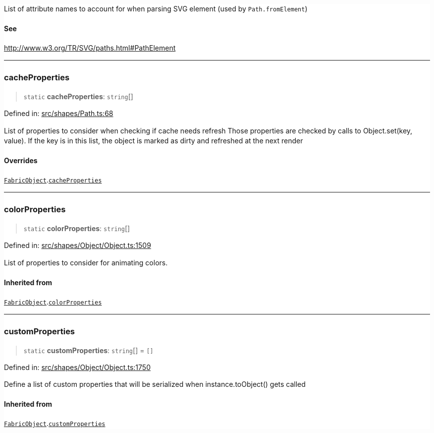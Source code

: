 List of attribute names to account for when parsing SVG element (used by `Path.fromElement`)

#### See

http://www.w3.org/TR/SVG/paths.html#PathElement

***

### cacheProperties

> `static` **cacheProperties**: `string`[]

Defined in: [src/shapes/Path.ts:68](https://github.com/fabricjs/fabric.js/blob/9a792f4b7b8031f02ec7ea4ce8c99f810e45cfec/src/shapes/Path.ts#L68)

List of properties to consider when checking if cache needs refresh
Those properties are checked by
calls to Object.set(key, value). If the key is in this list, the object is marked as dirty
and refreshed at the next render

#### Overrides

[`FabricObject`](/api/classes/fabricobject/).[`cacheProperties`](/api/classes/fabricobject/#cacheproperties)

***

### colorProperties

> `static` **colorProperties**: `string`[]

Defined in: [src/shapes/Object/Object.ts:1509](https://github.com/fabricjs/fabric.js/blob/9a792f4b7b8031f02ec7ea4ce8c99f810e45cfec/src/shapes/Object/Object.ts#L1509)

List of properties to consider for animating colors.

#### Inherited from

[`FabricObject`](/api/classes/fabricobject/).[`colorProperties`](/api/classes/fabricobject/#colorproperties)

***

### customProperties

> `static` **customProperties**: `string`[] = `[]`

Defined in: [src/shapes/Object/Object.ts:1750](https://github.com/fabricjs/fabric.js/blob/9a792f4b7b8031f02ec7ea4ce8c99f810e45cfec/src/shapes/Object/Object.ts#L1750)

Define a list of custom properties that will be serialized when
instance.toObject() gets called

#### Inherited from

[`FabricObject`](/api/classes/fabricobject/).[`customProperties`](/api/classes/fabricobject/#customproperties)
